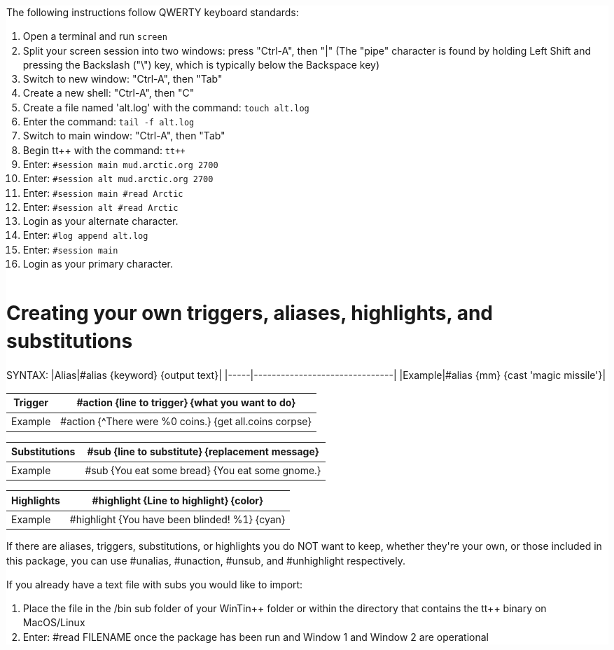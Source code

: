 The following instructions follow QWERTY keyboard standards:

1. Open a terminal and run `screen`
2. Split your screen session into two windows: press "Ctrl-A", then "|" (The "pipe" character is
   found by holding Left Shift and pressing the Backslash ("\\") key, which is typically
   below the Backspace key)
3. Switch to new window: "Ctrl-A", then "Tab"
4. Create a new shell: "Ctrl-A", then "C"
5. Create a file named 'alt.log' with the command: `touch alt.log`
6. Enter the command: `tail -f alt.log`
7. Switch to main window: "Ctrl-A", then "Tab"
8. Begin tt++ with the command: `tt++`
9. Enter: `#session main mud.arctic.org 2700`
10. Enter: `#session alt mud.arctic.org 2700`
11. Enter: `#session main #read Arctic`
12. Enter: `#session alt #read Arctic`
13. Login as your alternate character.
14. Enter: `#log append alt.log`
15. Enter: `#session main`
16. Login as your primary character.

# Creating your own triggers, aliases, highlights, and substitutions

SYNTAX:
|Alias|#alias  {keyword} {output text}|
|-----|-------------------------------|
|Example|#alias  {mm} {cast 'magic missile'}|

|Trigger|#action {line to trigger} {what you want to do}|
|-------|-----------------------------------------------|
|Example|#action {^There were %0 coins.}  {get all.coins corpse}|

|Substitutions|#sub {line to substitute} {replacement message}|
|-------------|-----------------------------------------------|
|Example|#sub {You eat some bread} {You eat some gnome.}|


|Highlights|#highlight {Line to highlight} {color}|
|----------|--------------------------------------|
|Example|#highlight {You have been blinded! %1} {cyan}|

If there are aliases, triggers, substitutions, or highlights you do NOT
want to keep, whether they're your own, or those included in this package,
you can use #unalias, #unaction, #unsub, and #unhighlight respectively.

If you already have a text file with subs you would like to import:
1) Place the file in the /bin sub folder of your WinTin++ folder
	or within the directory that contains the tt++ binary on MacOS/Linux
2) Enter: #read FILENAME once the package has been run and Window 1 and
   Window 2 are operational

